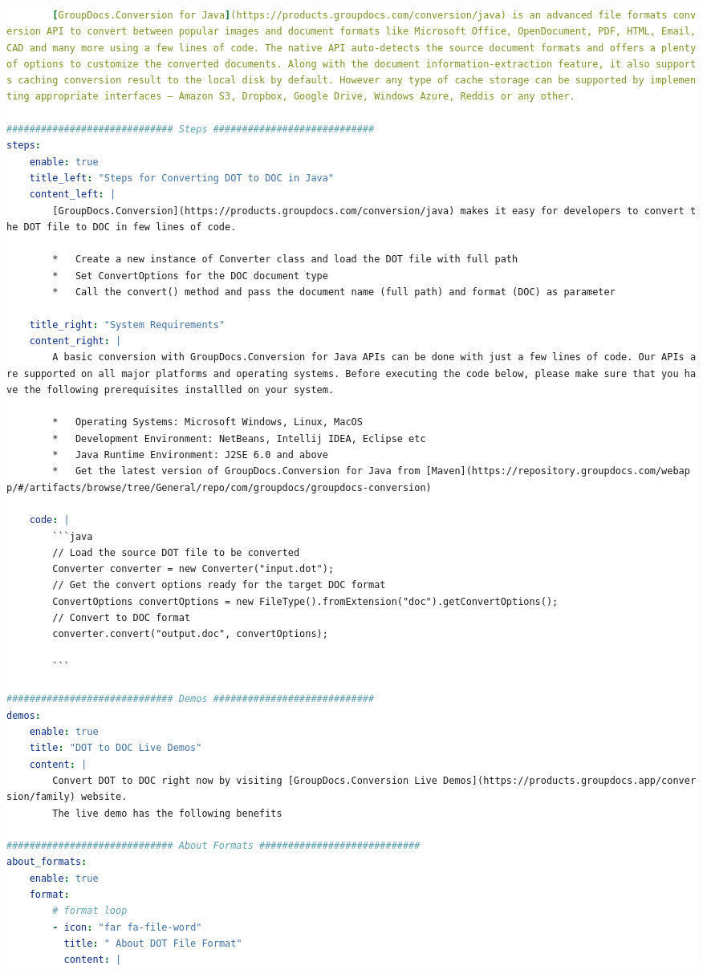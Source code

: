 ```yaml
        [GroupDocs.Conversion for Java](https://products.groupdocs.com/conversion/java) is an advanced file formats conversion API to convert between popular images and document formats like Microsoft Office, OpenDocument, PDF, HTML, Email, CAD and many more using a few lines of code. The native API auto-detects the source document formats and offers a plenty of options to customize the converted documents. Along with the document information-extraction feature, it also supports caching conversion result to the local disk by default. However any type of cache storage can be supported by implementing appropriate interfaces – Amazon S3, Dropbox, Google Drive, Windows Azure, Reddis or any other.

############################# Steps ############################
steps:
    enable: true
    title_left: "Steps for Converting DOT to DOC in Java"
    content_left: |
        [GroupDocs.Conversion](https://products.groupdocs.com/conversion/java) makes it easy for developers to convert the DOT file to DOC in few lines of code.

        *   Create a new instance of Converter class and load the DOT file with full path
        *   Set ConvertOptions for the DOC document type
        *   Call the convert() method and pass the document name (full path) and format (DOC) as parameter
        
    title_right: "System Requirements"
    content_right: |
        A basic conversion with GroupDocs.Conversion for Java APIs can be done with just a few lines of code. Our APIs are supported on all major platforms and operating systems. Before executing the code below, please make sure that you have the following prerequisites installled on your system.

        *   Operating Systems: Microsoft Windows, Linux, MacOS
        *   Development Environment: NetBeans, Intellij IDEA, Eclipse etc
        *   Java Runtime Environment: J2SE 6.0 and above
        *   Get the latest version of GroupDocs.Conversion for Java from [Maven](https://repository.groupdocs.com/webapp/#/artifacts/browse/tree/General/repo/com/groupdocs/groupdocs-conversion)
        
    code: |
        ```java
        // Load the source DOT file to be converted
        Converter converter = new Converter("input.dot");
        // Get the convert options ready for the target DOC format
        ConvertOptions convertOptions = new FileType().fromExtension("doc").getConvertOptions();
        // Convert to DOC format
        converter.convert("output.doc", convertOptions);
        
        ```
        
############################# Demos ############################
demos:
    enable: true
    title: "DOT to DOC Live Demos"
    content: |
        Convert DOT to DOC right now by visiting [GroupDocs.Conversion Live Demos](https://products.groupdocs.app/conversion/family) website.  
        The live demo has the following benefits
        
############################# About Formats ############################
about_formats:
    enable: true
    format:
        # format loop
        - icon: "far fa-file-word"
          title: " About DOT File Format"
          content: |
```